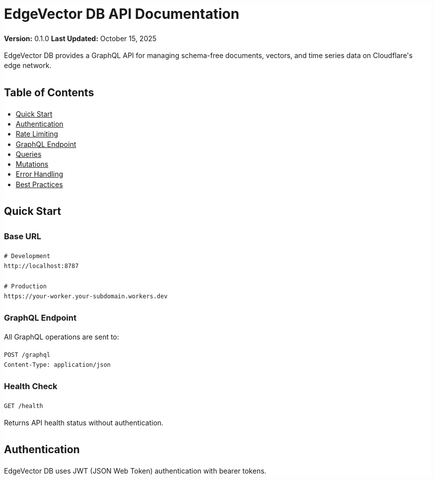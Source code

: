 # EdgeVector DB API Documentation

**Version:** 0.1.0
**Last Updated:** October 15, 2025

EdgeVector DB provides a GraphQL API for managing schema-free documents, vectors, and time series data on Cloudflare's edge network.

## Table of Contents

- [Quick Start](#quick-start)
- [Authentication](#authentication)
- [Rate Limiting](#rate-limiting)
- [GraphQL Endpoint](#graphql-endpoint)
- [Queries](#queries)
- [Mutations](#mutations)
- [Error Handling](#error-handling)
- [Best Practices](#best-practices)

## Quick Start

### Base URL

```
# Development
http://localhost:8787

# Production
https://your-worker.your-subdomain.workers.dev
```

### GraphQL Endpoint

All GraphQL operations are sent to:

```
POST /graphql
Content-Type: application/json
```

### Health Check

```
GET /health
```

Returns API health status without authentication.

## Authentication

EdgeVector DB uses JWT (JSON Web Token) authentication with bearer tokens.
